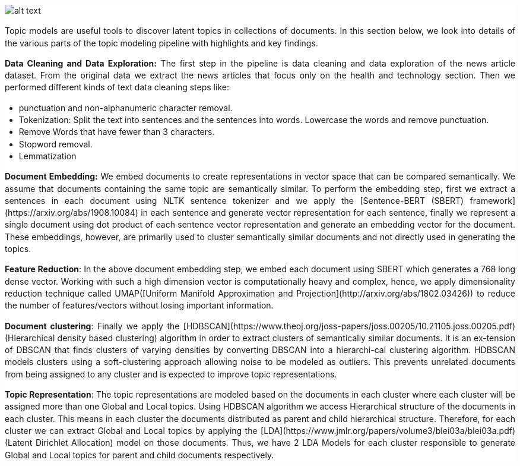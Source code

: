 ![alt text](https://github.com/kedir/GLG--Topic-Modeling-and-Document-Clustering/blob/main/doc/topic_modeling_pipeline.png)

<p align="justify">
Topic models are useful tools to discover latent topics in collections of documents. In this section below,  we look into details of the various parts of the topic modeling pipeline with highlights and key findings. 
</p>

<p align="justify">
<strong>Data Cleaning and Data Exploration:</strong> The first step in the pipeline is data cleaning and data exploration of the news article dataset. From the original data we extract the news articles that focus only on the health and technology section. Then we performed different kinds of text data cleaning steps like:
      <ul>
        <li>punctuation and non-alphanumeric character removal.</li>
        <li>Tokenization: Split the text into sentences and the sentences into words. Lowercase the words and remove punctuation.</li>
        <li> Remove Words that have fewer than 3 characters.</li>
        <li>Stopword removal.</li>
        <li>Lemmatization</li>
      </ul>
</p>

<p align="justify">
<strong>Document Embedding:</strong> We embed documents to create representations in vector space that can be compared semantically. We assume that documents containing the same topic are semantically similar. To perform the embedding step, first we extract a sentences in each document using NLTK sentence tokenizer and we apply the [Sentence-BERT (SBERT) framework](https://arxiv.org/abs/1908.10084) in each sentence and generate vector representation for each sentence, finally we represent a single document using dot product of each sentence vector representation and generate an embedding vector for the document. These embeddings, however, are primarily used to cluster semantically similar documents and not directly used in generating the topics.
</p>

<p align="justify">
<strong>Feature Reduction</strong>: In the above document embedding step, we embed each document using SBERT which generates a 768 long dense vector. Working with such a high dimension vector is computationally heavy and complex, hence, we apply dimensionality reduction technique called UMAP([Uniform Manifold Approximation and Projection](http://arxiv.org/abs/1802.03426)) to reduce the number of features/vectors without losing important information. 
</p>

<p align="justify">
<strong>Document clustering</strong>:  Finally we apply the [HDBSCAN](https://www.theoj.org/joss-papers/joss.00205/10.21105.joss.00205.pdf) (Hierarchical density based clustering) algorithm in order to extract clusters of semantically similar documents. It is an ex-tension of DBSCAN that finds clusters of varying densities by converting DBSCAN into a hierarchi-cal clustering algorithm. HDBSCAN models clusters using a soft-clustering approach allowing noise to be modeled as outliers. This prevents unrelated documents from being assigned to any cluster and is expected to improve topic representations.
</p>

<p align="justify">
<strong>Topic Representation</strong>: The topic representations are modeled based on the documents in each cluster where each cluster will be assigned more than one Global and Local topics. Using HDBSCAN algorithm we access Hierarchical structure of the documents in each cluster. This means in each cluster the documents distributed as parent and child hierarchical structure. Therefore, for each cluster we can extract Global and Local topics by applying the [LDA](https://www.jmlr.org/papers/volume3/blei03a/blei03a.pdf) (Latent Dirichlet Allocation) model on those documents. Thus, we have 2 LDA Models for each cluster responsible to generate Global and Local topics for parent and child documents respectively.
</p>
